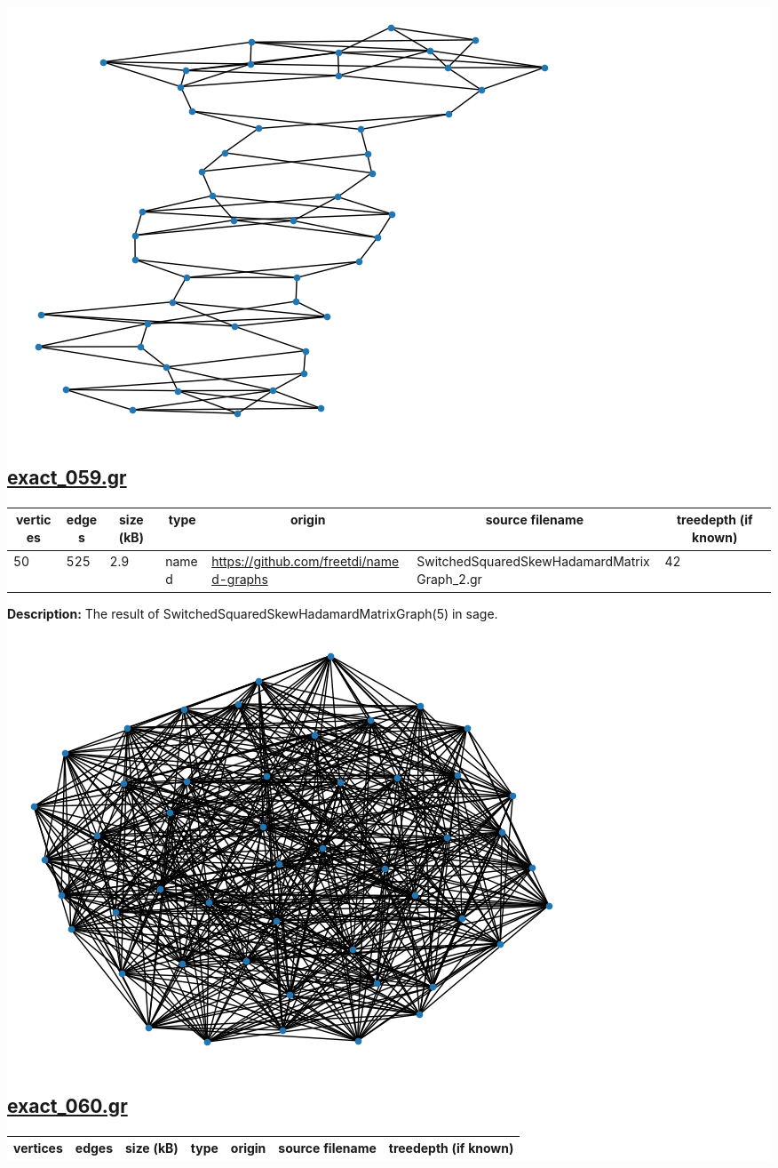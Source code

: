 ![](vis/exact_058.png?raw=true)
## [exact_059.gr](exact/exact_059.gr)
vertices   | edges   | size (kB) | type | origin | source filename | treedepth (if known) | 
 --- | --- | --- | --- | --- | --- | --- |
50 | 525 | 2.9 | named | https://github.com/freetdi/named-graphs | SwitchedSquaredSkewHadamardMatrixGraph_2.gr | 42 | 

**Description:** The result of SwitchedSquaredSkewHadamardMatrixGraph(5) in sage.

![](vis/exact_059.png?raw=true)
## [exact_060.gr](exact/exact_060.gr)
vertices   | edges   | size (kB) | type | origin | source filename | treedepth (if known) | 
 --- | --- | --- | --- | --- | --- | --- |